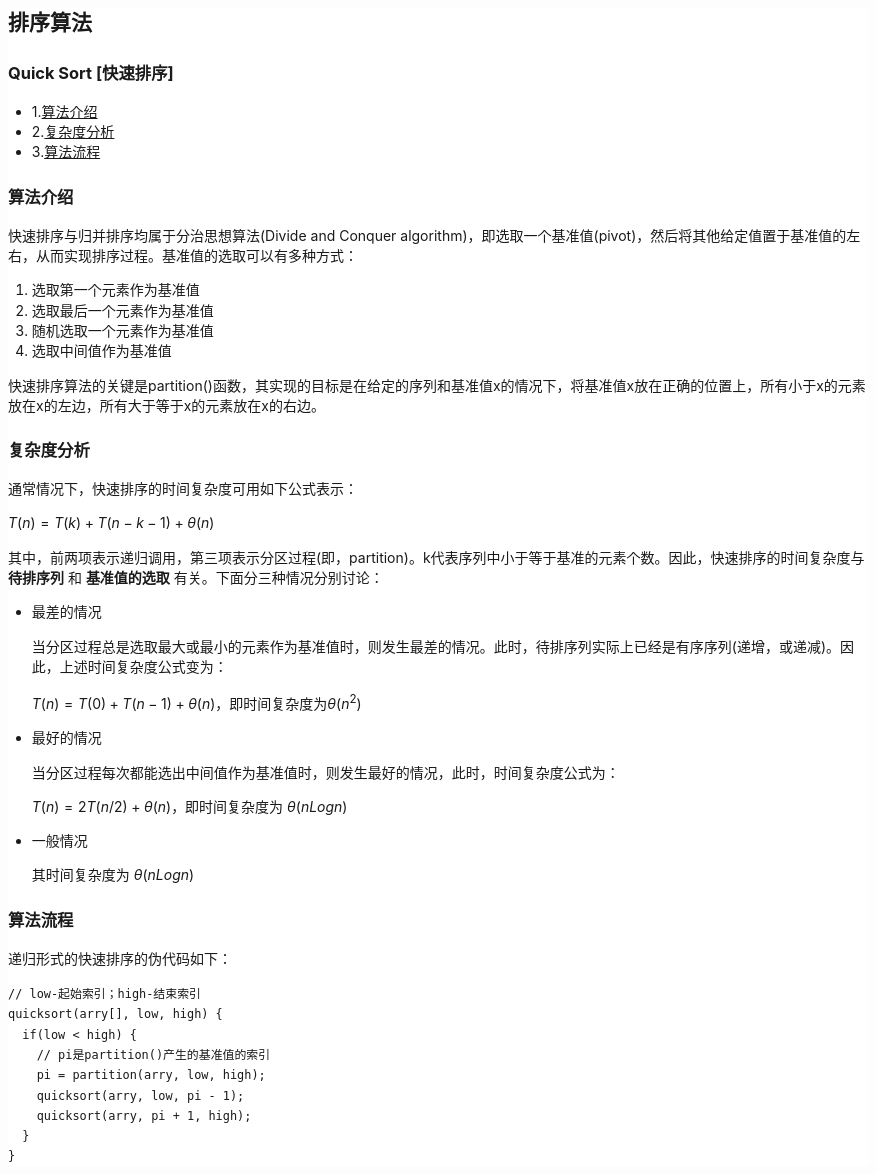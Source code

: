 ## 排序算法

### Quick Sort  \[快速排序\]

  * 1.[算法介绍](#算法介绍)
  * 2.[复杂度分析](#复杂度分析)
  * 3.[算法流程](#算法流程)

### 算法介绍

快速排序与归并排序均属于分治思想算法(Divide and Conquer algorithm)，即选取一个基准值(pivot)，然后将其他给定值置于基准值的左右，从而实现排序过程。基准值的选取可以有多种方式：

1. 选取第一个元素作为基准值
2. 选取最后一个元素作为基准值
3. 随机选取一个元素作为基准值
4. 选取中间值作为基准值

快速排序算法的关键是partition()函数，其实现的目标是在给定的序列和基准值x的情况下，将基准值x放在正确的位置上，所有小于x的元素放在x的左边，所有大于等于x的元素放在x的右边。

### 复杂度分析

通常情况下，快速排序的时间复杂度可用如下公式表示：

$T(n) = T(k) + T(n-k-1) + \theta(n)$

其中，前两项表示递归调用，第三项表示分区过程(即，partition)。k代表序列中小于等于基准的元素个数。因此，快速排序的时间复杂度与 **待排序列** 和 **基准值的选取** 有关。下面分三种情况分别讨论：

* 最差的情况

  当分区过程总是选取最大或最小的元素作为基准值时，则发生最差的情况。此时，待排序列实际上已经是有序序列(递增，或递减)。因此，上述时间复杂度公式变为：

  $T(n) = T(0) + T(n-1) + \theta(n)$，即时间复杂度为$\theta(n^2)$

* 最好的情况

  当分区过程每次都能选出中间值作为基准值时，则发生最好的情况，此时，时间复杂度公式为：

  $T(n) = 2T(n/2) + \theta(n)$，即时间复杂度为 $\theta(nLogn)$

* 一般情况

  其时间复杂度为 $\theta(nLogn)$

### 算法流程

递归形式的快速排序的伪代码如下：

```golang
// low-起始索引；high-结束索引
quicksort(arry[], low, high) {
  if(low < high) {
    // pi是partition()产生的基准值的索引
    pi = partition(arry, low, high);
    quicksort(arry, low, pi - 1);
    quicksort(arry, pi + 1, high);
  }
}
```
